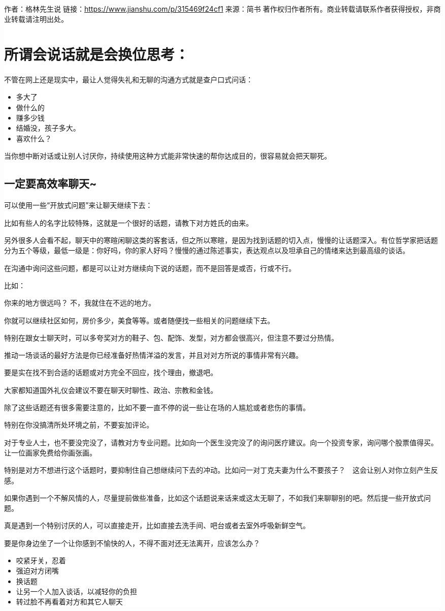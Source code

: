 作者：格林先生说
链接：https://www.jianshu.com/p/315469f24cf1
来源：简书
著作权归作者所有。商业转载请联系作者获得授权，非商业转载请注明出处。

# 所谓会说话就是会换位思考：

不管在网上还是现实中，最让人觉得失礼和无聊的沟通方式就是查户口式问话：

- 多大了
- 做什么的
- 赚多少钱
- 结婚没，孩子多大。
- 喜欢什么？

当你想中断对话或让别人讨厌你，持续使用这种方式能非常快速的帮你达成目的，很容易就会把天聊死。

## 一定要高效率聊天~

可以使用一些“开放式问题”来让聊天继续下去：

比如有些人的名字比较特殊，这就是一个很好的话题，请教下对方姓氏的由来。

另外很多人会看不起，聊天中的寒暄闲聊这类的客套话，但之所以寒暄，是因为找到话题的切入点，慢慢的让话题深入。有位哲学家把话题分为五个等级，最低一级是：你好吗，你的家人好吗？慢慢的通过陈述事实，表达观点以及坦承自己的情绪来达到最高级的谈话。

在沟通中询问这些问题，都是可以让对方继续向下说的话题，而不是回答是或否，行或不行。

比如：

你来的地方很远吗？
不，我就住在不远的地方。

你就可以继续社区如何，房价多少，美食等等。或者随便找一些相关的问题继续下去。

特别在跟女士聊天时，可以多夸奖对方的鞋子、包、配饰、发型，对方都会很高兴，但注意不要过分热情。

推动一场谈话的最好方法是你已经准备好热情洋溢的发言，并且对对方所说的事情非常有兴趣。

要是实在找不到合适的话题或对方完全不回应，找个理由，撤退吧。

大家都知道国外礼仪会建议不要在聊天时聊性、政治、宗教和金钱。

除了这些话题还有很多需要注意的，比如不要一直不停的说一些让在场的人尴尬或者悲伤的事情。

特别在你没搞清所处环境之前，不要妄加评论。

对于专业人士，也不要没完没了，请教对方专业问题。比如向一个医生没完没了的询问医疗建议。向一个投资专家，询问哪个股票值得买。让一位画家免费给你画张画。

特别是对方不想进行这个话题时，要抑制住自己想继续问下去的冲动。比如问一对丁克夫妻为什么不要孩子？　这会让别人对你立刻产生反感。

如果你遇到一个不解风情的人，尽量提前做些准备，比如这个话题说来话来或这太无聊了，不如我们来聊聊别的吧。然后提一些开放式问题。

真是遇到一个特别讨厌的人，可以直接走开，比如直接去洗手间、吧台或者去室外呼吸新鲜空气。

要是你身边坐了一个让你感到不愉快的人，不得不面对还无法离开，应该怎么办？

- 咬紧牙关，忍着
- 强迫对方闭嘴
- 换话题
- 让另一个人加入谈话，以减轻你的负担
- 转过脸不再看着对方和其它人聊天
